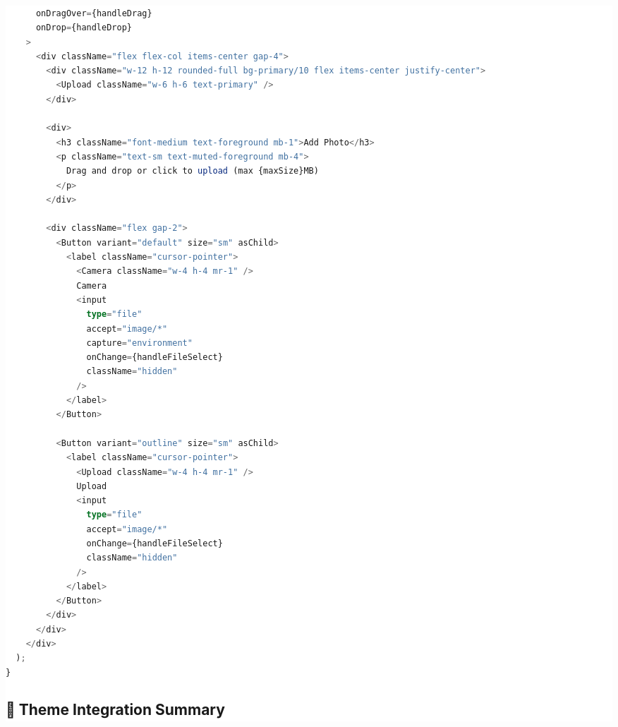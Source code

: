 ```typescript
      onDragOver={handleDrag}
      onDrop={handleDrop}
    >
      <div className="flex flex-col items-center gap-4">
        <div className="w-12 h-12 rounded-full bg-primary/10 flex items-center justify-center">
          <Upload className="w-6 h-6 text-primary" />
        </div>

        <div>
          <h3 className="font-medium text-foreground mb-1">Add Photo</h3>
          <p className="text-sm text-muted-foreground mb-4">
            Drag and drop or click to upload (max {maxSize}MB)
          </p>
        </div>

        <div className="flex gap-2">
          <Button variant="default" size="sm" asChild>
            <label className="cursor-pointer">
              <Camera className="w-4 h-4 mr-1" />
              Camera
              <input
                type="file"
                accept="image/*"
                capture="environment"
                onChange={handleFileSelect}
                className="hidden"
              />
            </label>
          </Button>

          <Button variant="outline" size="sm" asChild>
            <label className="cursor-pointer">
              <Upload className="w-4 h-4 mr-1" />
              Upload
              <input
                type="file"
                accept="image/*"
                onChange={handleFileSelect}
                className="hidden"
              />
            </label>
          </Button>
        </div>
      </div>
    </div>
  );
}
```

## 🎨 Theme Integration Summary
